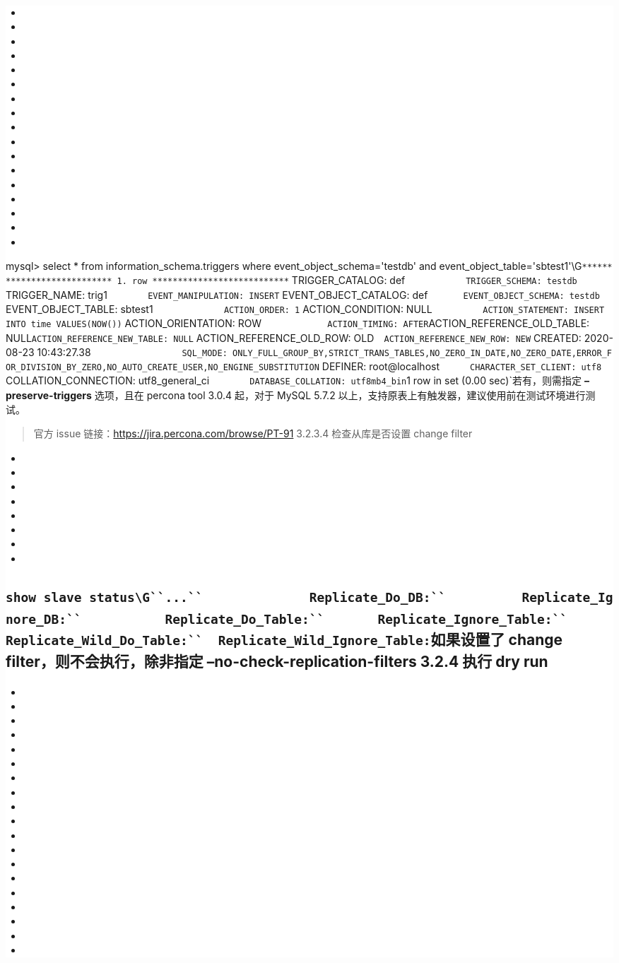 - 
- 
- 
- 
- 
- 
- 
- 
- 
- 
- 
- 
- 
- 
- 
- 
- 
mysql> select * from information_schema.triggers where event_object_schema='testdb' and event_object_table='sbtest1'\G``*************************** 1. row ***************************``           TRIGGER_CATALOG: def``            TRIGGER_SCHEMA: testdb``              TRIGGER_NAME: trig1``        EVENT_MANIPULATION: INSERT``      EVENT_OBJECT_CATALOG: def``       EVENT_OBJECT_SCHEMA: testdb``        EVENT_OBJECT_TABLE: sbtest1``              ACTION_ORDER: 1``          ACTION_CONDITION: NULL``          ACTION_STATEMENT: INSERT INTO time VALUES(NOW())``        ACTION_ORIENTATION: ROW``             ACTION_TIMING: AFTER``ACTION_REFERENCE_OLD_TABLE: NULL``ACTION_REFERENCE_NEW_TABLE: NULL``  ACTION_REFERENCE_OLD_ROW: OLD``  ACTION_REFERENCE_NEW_ROW: NEW``                   CREATED: 2020-08-23 10:43:27.38``                  SQL_MODE: ONLY_FULL_GROUP_BY,STRICT_TRANS_TABLES,NO_ZERO_IN_DATE,NO_ZERO_DATE,ERROR_FOR_DIVISION_BY_ZERO,NO_AUTO_CREATE_USER,NO_ENGINE_SUBSTITUTION``                   DEFINER: root@localhost``      CHARACTER_SET_CLIENT: utf8``      COLLATION_CONNECTION: utf8_general_ci``        DATABASE_COLLATION: utf8mb4_bin``1 row in set (0.00 sec)`若有，则需指定 **&#8211;preserve-triggers** 选项，且在 percona tool 3.0.4 起，对于 MySQL 5.7.2 以上，支持原表上有触发器，建议使用前在测试环境进行测试。
> 官方 issue 链接：https://jira.percona.com/browse/PT-91
3.2.3.4 检查从库是否设置 change filter
- 
- 
- 
- 
- 
- 
- 
- 
`show slave status\G``...``              Replicate_Do_DB:``          Replicate_Ignore_DB:``           Replicate_Do_Table:``       Replicate_Ignore_Table:``      Replicate_Wild_Do_Table:``  Replicate_Wild_Ignore_Table:`如果设置了 change filter，则不会执行，除非指定 **&#8211;no-check-replication-filters**
**3.2.4 执行 dry run**
- 
- 
- 
- 
- 
- 
- 
- 
- 
- 
- 
- 
- 
- 
- 
- 
- 
- 
- 
- 